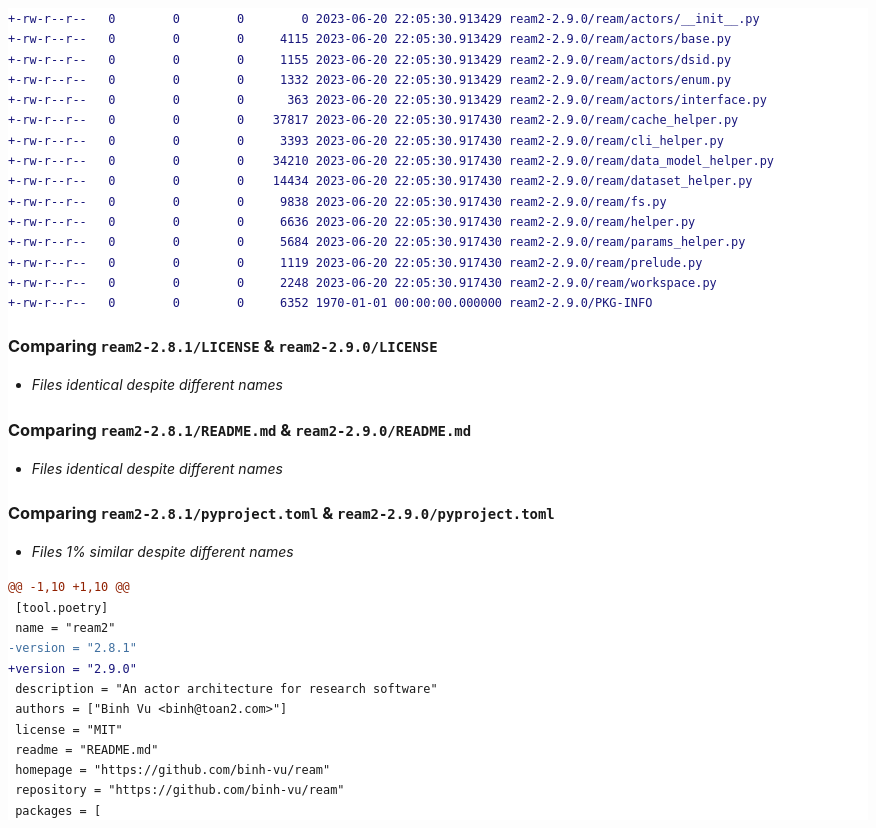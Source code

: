 ```diff
+-rw-r--r--   0        0        0        0 2023-06-20 22:05:30.913429 ream2-2.9.0/ream/actors/__init__.py
+-rw-r--r--   0        0        0     4115 2023-06-20 22:05:30.913429 ream2-2.9.0/ream/actors/base.py
+-rw-r--r--   0        0        0     1155 2023-06-20 22:05:30.913429 ream2-2.9.0/ream/actors/dsid.py
+-rw-r--r--   0        0        0     1332 2023-06-20 22:05:30.913429 ream2-2.9.0/ream/actors/enum.py
+-rw-r--r--   0        0        0      363 2023-06-20 22:05:30.913429 ream2-2.9.0/ream/actors/interface.py
+-rw-r--r--   0        0        0    37817 2023-06-20 22:05:30.917430 ream2-2.9.0/ream/cache_helper.py
+-rw-r--r--   0        0        0     3393 2023-06-20 22:05:30.917430 ream2-2.9.0/ream/cli_helper.py
+-rw-r--r--   0        0        0    34210 2023-06-20 22:05:30.917430 ream2-2.9.0/ream/data_model_helper.py
+-rw-r--r--   0        0        0    14434 2023-06-20 22:05:30.917430 ream2-2.9.0/ream/dataset_helper.py
+-rw-r--r--   0        0        0     9838 2023-06-20 22:05:30.917430 ream2-2.9.0/ream/fs.py
+-rw-r--r--   0        0        0     6636 2023-06-20 22:05:30.917430 ream2-2.9.0/ream/helper.py
+-rw-r--r--   0        0        0     5684 2023-06-20 22:05:30.917430 ream2-2.9.0/ream/params_helper.py
+-rw-r--r--   0        0        0     1119 2023-06-20 22:05:30.917430 ream2-2.9.0/ream/prelude.py
+-rw-r--r--   0        0        0     2248 2023-06-20 22:05:30.917430 ream2-2.9.0/ream/workspace.py
+-rw-r--r--   0        0        0     6352 1970-01-01 00:00:00.000000 ream2-2.9.0/PKG-INFO
```

### Comparing `ream2-2.8.1/LICENSE` & `ream2-2.9.0/LICENSE`

 * *Files identical despite different names*

### Comparing `ream2-2.8.1/README.md` & `ream2-2.9.0/README.md`

 * *Files identical despite different names*

### Comparing `ream2-2.8.1/pyproject.toml` & `ream2-2.9.0/pyproject.toml`

 * *Files 1% similar despite different names*

```diff
@@ -1,10 +1,10 @@
 [tool.poetry]
 name = "ream2"
-version = "2.8.1"
+version = "2.9.0"
 description = "An actor architecture for research software"
 authors = ["Binh Vu <binh@toan2.com>"]
 license = "MIT"
 readme = "README.md"
 homepage = "https://github.com/binh-vu/ream"
 repository = "https://github.com/binh-vu/ream"
 packages = [
```
